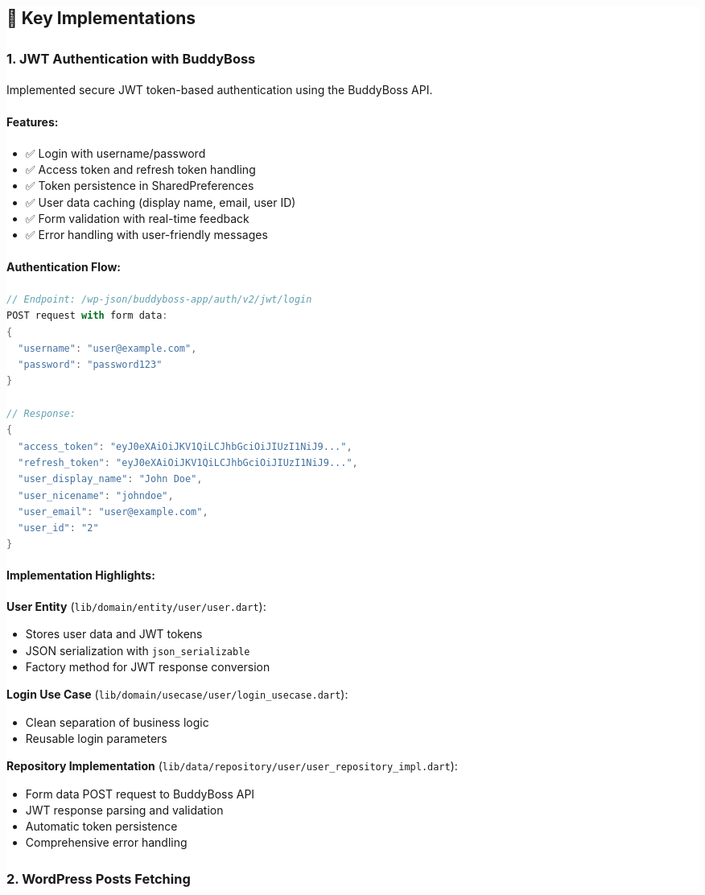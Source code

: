 ## 🚀 Key Implementations

### 1. JWT Authentication with BuddyBoss

Implemented secure JWT token-based authentication using the BuddyBoss API.

#### Features:
- ✅ Login with username/password
- ✅ Access token and refresh token handling
- ✅ Token persistence in SharedPreferences
- ✅ User data caching (display name, email, user ID)
- ✅ Form validation with real-time feedback
- ✅ Error handling with user-friendly messages

#### Authentication Flow:

```dart
// Endpoint: /wp-json/buddyboss-app/auth/v2/jwt/login
POST request with form data:
{
  "username": "user@example.com",
  "password": "password123"
}

// Response:
{
  "access_token": "eyJ0eXAiOiJKV1QiLCJhbGciOiJIUzI1NiJ9...",
  "refresh_token": "eyJ0eXAiOiJKV1QiLCJhbGciOiJIUzI1NiJ9...",
  "user_display_name": "John Doe",
  "user_nicename": "johndoe",
  "user_email": "user@example.com",
  "user_id": "2"
}
```

#### Implementation Highlights:

**User Entity** (`lib/domain/entity/user/user.dart`):
- Stores user data and JWT tokens
- JSON serialization with `json_serializable`
- Factory method for JWT response conversion

**Login Use Case** (`lib/domain/usecase/user/login_usecase.dart`):
- Clean separation of business logic
- Reusable login parameters

**Repository Implementation** (`lib/data/repository/user/user_repository_impl.dart`):
- Form data POST request to BuddyBoss API
- JWT response parsing and validation
- Automatic token persistence
- Comprehensive error handling

### 2. WordPress Posts Fetching
